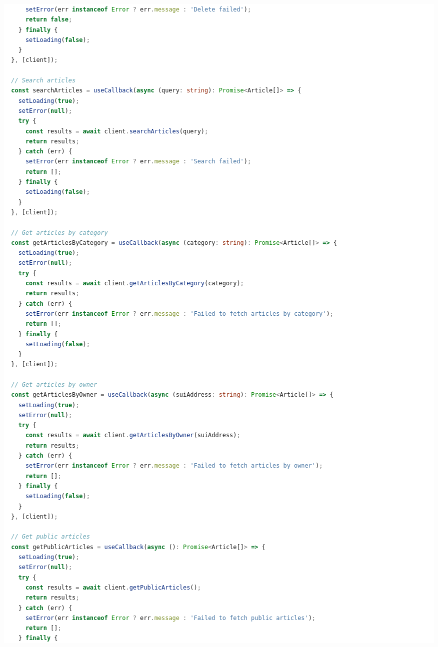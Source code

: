 ```typescript
      setError(err instanceof Error ? err.message : 'Delete failed');
      return false;
    } finally {
      setLoading(false);
    }
  }, [client]);

  // Search articles
  const searchArticles = useCallback(async (query: string): Promise<Article[]> => {
    setLoading(true);
    setError(null);
    try {
      const results = await client.searchArticles(query);
      return results;
    } catch (err) {
      setError(err instanceof Error ? err.message : 'Search failed');
      return [];
    } finally {
      setLoading(false);
    }
  }, [client]);

  // Get articles by category
  const getArticlesByCategory = useCallback(async (category: string): Promise<Article[]> => {
    setLoading(true);
    setError(null);
    try {
      const results = await client.getArticlesByCategory(category);
      return results;
    } catch (err) {
      setError(err instanceof Error ? err.message : 'Failed to fetch articles by category');
      return [];
    } finally {
      setLoading(false);
    }
  }, [client]);

  // Get articles by owner
  const getArticlesByOwner = useCallback(async (suiAddress: string): Promise<Article[]> => {
    setLoading(true);
    setError(null);
    try {
      const results = await client.getArticlesByOwner(suiAddress);
      return results;
    } catch (err) {
      setError(err instanceof Error ? err.message : 'Failed to fetch articles by owner');
      return [];
    } finally {
      setLoading(false);
    }
  }, [client]);

  // Get public articles
  const getPublicArticles = useCallback(async (): Promise<Article[]> => {
    setLoading(true);
    setError(null);
    try {
      const results = await client.getPublicArticles();
      return results;
    } catch (err) {
      setError(err instanceof Error ? err.message : 'Failed to fetch public articles');
      return [];
    } finally {
```